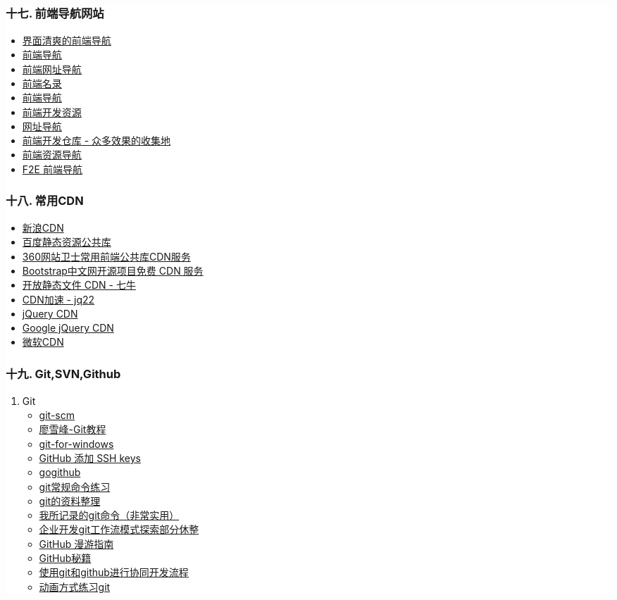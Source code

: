 ### 十七. 前端导航网站

- [界面清爽的前端导航](http://uxbees.com/index.html)
- [前端导航](http://whycss.com/)
- [前端网址导航](http://www.daqianduan.com/nav)
- [前端名录](http://sentsin.com/daohang/)
- [前端导航](http://123.jser.us/)
- [前端开发资源](http://www.css88.com/nav/)
- [网址导航](http://www.haourl.cn/)
- [前端开发仓库 - 众多效果的收集地](http://code.ciaoca.com/)
- [前端资源导航](https://github.com/jnoodle/f2e-collect)
- [F2E 前端导航](http://f2e.im/static/pages/nav/index.html)

### 十八. 常用CDN

- [新浪CDN](http://lib.sinaapp.com/)
- [百度静态资源公共库](http://cdn.code.baidu.com/)
- [360网站卫士常用前端公共库CDN服务](http://libs.useso.com/)
- [Bootstrap中文网开源项目免费 CDN 服务](http://www.bootcdn.cn/)
- [开放静态文件 CDN - 七牛](http://staticfile.org/)
- [CDN加速 - jq22](http://www.jq22.com/cdn/)
- [jQuery CDN](http://code.jquery.com/)
- [Google jQuery CDN](http://www.google-jquery-cdn.com/)
- [微软CDN](http://www.asp.net/ajax/cdn)

### 十九. Git,SVN,Github

1. Git
   - [git-scm](http://git-scm.com/)
   - [廖雪峰-Git教程](http://www.liaoxuefeng.com/wiki/0013739516305929606dd18361248578c67b8067c8c017b000)
   - [git-for-windows](https://git-for-windows.github.io/)
   - [GitHub 添加 SSH keys](http://daemon369.github.io/git/2015/03/10/add-ssh-keys-for-github/)
   - [gogithub](http://www.worldhello.net/gotgithub/index.html)
   - [git常规命令练习](http://pcottle.github.io/learnGitBranching/)
   - [git的资料整理](https://github.com/xirong/my-git)
   - [我所记录的git命令（非常实用）](http://www.cnblogs.com/fanfan259/p/4810517.html)
   - [企业开发git工作流模式探索部分休整](https://github.com/xirong/my-git/blob/master/git-workflow-tutorial.md)
   - [GitHub 漫游指南](https://github.com/phodal/github-roam)
   - [GitHub秘籍](https://github.com/tiimgreen/github-cheat-sheet/blob/master/README.zh-cn.md)
   - [使用git和github进行协同开发流程](http://livoras.com/post/28)
   - [动画方式练习git](http://onlywei.github.io/explain-git-with-d3/)